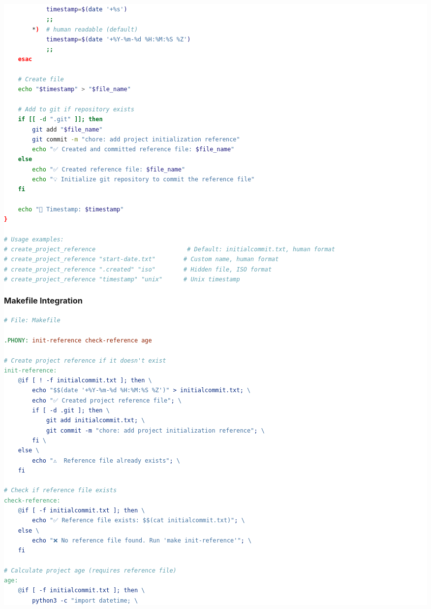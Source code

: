 ```bash
            timestamp=$(date '+%s')
            ;;
        *)  # human readable (default)
            timestamp=$(date '+%Y-%m-%d %H:%M:%S %Z')
            ;;
    esac
    
    # Create file
    echo "$timestamp" > "$file_name"
    
    # Add to git if repository exists
    if [[ -d ".git" ]]; then
        git add "$file_name"
        git commit -m "chore: add project initialization reference"
        echo "✅ Created and committed reference file: $file_name"
    else
        echo "✅ Created reference file: $file_name"
        echo "💡 Initialize git repository to commit the reference file"
    fi
    
    echo "📅 Timestamp: $timestamp"
}

# Usage examples:
# create_project_reference                          # Default: initialcommit.txt, human format
# create_project_reference "start-date.txt"        # Custom name, human format  
# create_project_reference ".created" "iso"        # Hidden file, ISO format
# create_project_reference "timestamp" "unix"      # Unix timestamp
```

### Makefile Integration

```makefile
# File: Makefile

.PHONY: init-reference check-reference age

# Create project reference if it doesn't exist
init-reference:
	@if [ ! -f initialcommit.txt ]; then \
		echo "$$(date '+%Y-%m-%d %H:%M:%S %Z')" > initialcommit.txt; \
		echo "✅ Created project reference file"; \
		if [ -d .git ]; then \
			git add initialcommit.txt; \
			git commit -m "chore: add project initialization reference"; \
		fi \
	else \
		echo "⚠️  Reference file already exists"; \
	fi

# Check if reference file exists
check-reference:
	@if [ -f initialcommit.txt ]; then \
		echo "✅ Reference file exists: $$(cat initialcommit.txt)"; \
	else \
		echo "❌ No reference file found. Run 'make init-reference'"; \
	fi

# Calculate project age (requires reference file)
age:
	@if [ -f initialcommit.txt ]; then \
		python3 -c "import datetime; \
```